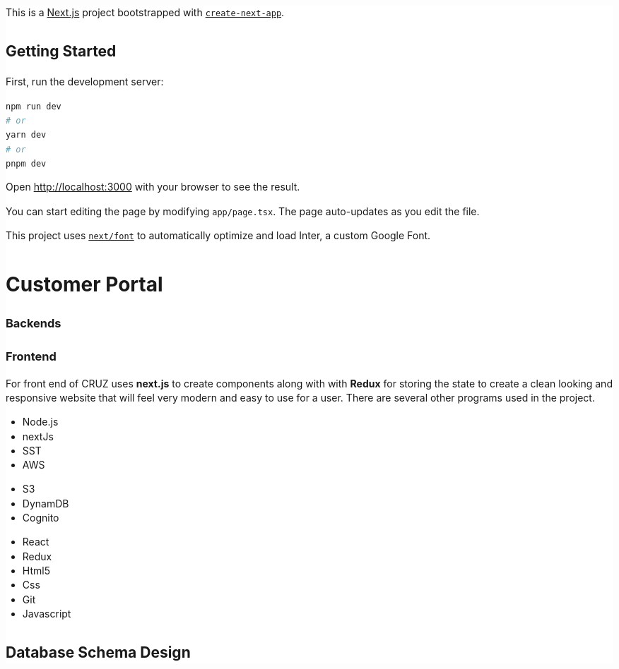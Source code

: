 This is a [Next.js](https://nextjs.org/) project bootstrapped with [`create-next-app`](https://github.com/vercel/next.js/tree/canary/packages/create-next-app).

## Getting Started

First, run the development server:

```bash
npm run dev
# or
yarn dev
# or
pnpm dev
```

Open [http://localhost:3000](http://localhost:3000) with your browser to see the result.

You can start editing the page by modifying `app/page.tsx`. The page auto-updates as you edit the file.

This project uses [`next/font`](https://nextjs.org/docs/basic-features/font-optimization) to automatically optimize and load Inter, a custom Google Font.




# Customer Portal

### Backends


### Frontend
For front end of CRUZ uses **next.js** to create components along with with **Redux** for storing the state to create a clean looking and responsive website
that will feel very modern and easy to use for a user.
There are several other programs used in the project.

- Node.js
- nextJs
- SST
- AWS
* S3
* DynamDB
* Cognito
- React
- Redux
- Html5
- Css
- Git
- Javascript

## Database Schema Design
